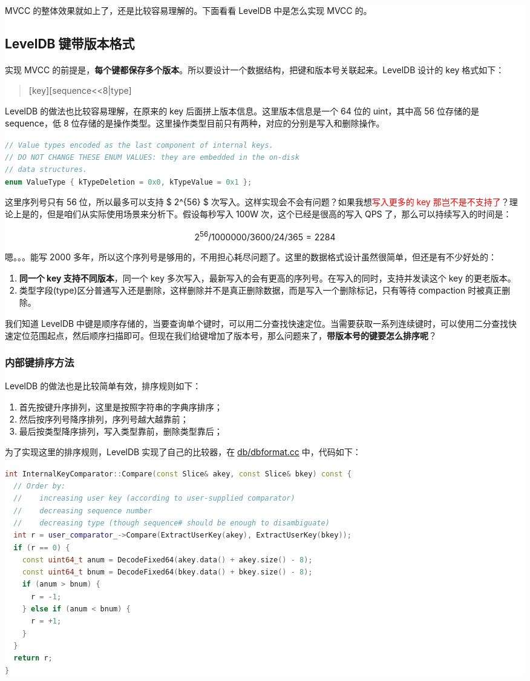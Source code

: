 MVCC 的整体效果就如上了，还是比较容易理解的。下面看看 LevelDB 中是怎么实现 MVCC 的。

## LevelDB 键带版本格式

实现 MVCC 的前提是，**每个键都保存多个版本**。所以要设计一个数据结构，把键和版本号关联起来。LevelDB 设计的 key 格式如下：

> [key][sequence<<8|type]

LevelDB 的做法也比较容易理解，在原来的 key 后面拼上版本信息。这里版本信息是一个 64 位的 uint，其中高 56 位存储的是 sequence，低 8 位存储的是操作类型。这里操作类型目前只有两种，对应的分别是写入和删除操作。

```cpp
// Value types encoded as the last component of internal keys.
// DO NOT CHANGE THESE ENUM VALUES: they are embedded in the on-disk
// data structures.
enum ValueType { kTypeDeletion = 0x0, kTypeValue = 0x1 };
```

这里序列号只有 56 位，所以最多可以支持 $ 2^{56} $ 次写入。这样实现会不会有问题？如果我想<span style="color:red">写入更多的 key 那岂不是不支持了</span>？理论上是的，但是咱们从实际使用场景来分析下。假设每秒写入 100W 次，这个已经是很高的写入 QPS 了，那么可以持续写入的时间是：

$$ 2^{56} / 1000000 / 3600 / 24 / 365 = 2284 $$ 

嗯。。。能写 2000 多年，所以这个序列号是够用的，不用担心耗尽问题了。这里的数据格式设计虽然很简单，但还是有不少好处的：

1. **同一个 key 支持不同版本**，同一个 key 多次写入，最新写入的会有更高的序列号。在写入的同时，支持并发读这个 key 的更老版本。
2. 类型字段(type)区分普通写入还是删除，这样删除并不是真正删除数据，而是写入一个删除标记，只有等待 compaction 时被真正删除。

我们知道 LevelDB 中键是顺序存储的，当要查询单个键时，可以用二分查找快速定位。当需要获取一系列连续键时，可以使用二分查找快速定位范围起点，然后顺序扫描即可。但现在我们给键增加了版本号，那么问题来了，**带版本号的键要怎么排序呢**？

### 内部键排序方法

LevelDB 的做法也是比较简单有效，排序规则如下：

1. 首先按键升序排列，这里是按照字符串的字典序排序；
2. 然后按序列号降序排列，序列号越大越靠前；
3. 最后按类型降序排列，写入类型靠前，删除类型靠后；

为了实现这里的排序规则，LevelDB 实现了自己的比较器，在 [db/dbformat.cc](https://github.com/google/leveldb/blob/main/db/dbformat.cc#L47) 中，代码如下：

```cpp
int InternalKeyComparator::Compare(const Slice& akey, const Slice& bkey) const {
  // Order by:
  //    increasing user key (according to user-supplied comparator)
  //    decreasing sequence number
  //    decreasing type (though sequence# should be enough to disambiguate)
  int r = user_comparator_->Compare(ExtractUserKey(akey), ExtractUserKey(bkey));
  if (r == 0) {
    const uint64_t anum = DecodeFixed64(akey.data() + akey.size() - 8);
    const uint64_t bnum = DecodeFixed64(bkey.data() + bkey.size() - 8);
    if (anum > bnum) {
      r = -1;
    } else if (anum < bnum) {
      r = +1;
    }
  }
  return r;
}
```
